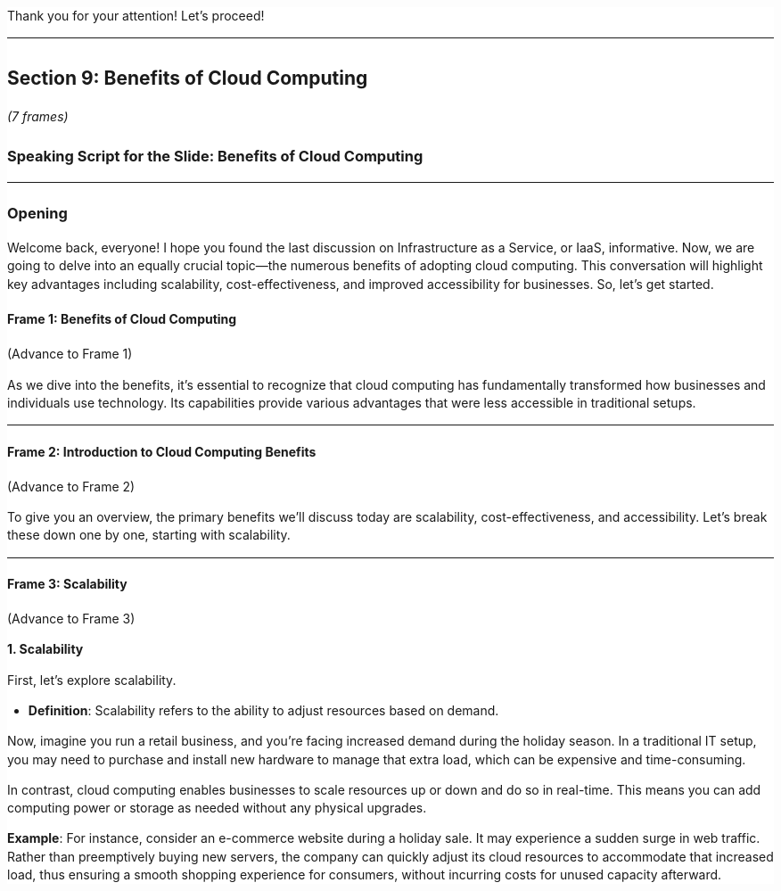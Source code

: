 Thank you for your attention! Let’s proceed!

---

## Section 9: Benefits of Cloud Computing
*(7 frames)*

### Speaking Script for the Slide: Benefits of Cloud Computing

---

### Opening
Welcome back, everyone! I hope you found the last discussion on Infrastructure as a Service, or IaaS, informative. Now, we are going to delve into an equally crucial topic—the numerous benefits of adopting cloud computing. This conversation will highlight key advantages including scalability, cost-effectiveness, and improved accessibility for businesses. So, let’s get started. 

#### Frame 1: Benefits of Cloud Computing
(Advance to Frame 1)

As we dive into the benefits, it’s essential to recognize that cloud computing has fundamentally transformed how businesses and individuals use technology. Its capabilities provide various advantages that were less accessible in traditional setups. 

---

#### Frame 2: Introduction to Cloud Computing Benefits
(Advance to Frame 2)

To give you an overview, the primary benefits we’ll discuss today are scalability, cost-effectiveness, and accessibility. Let’s break these down one by one, starting with scalability.

---

#### Frame 3: Scalability
(Advance to Frame 3)

**1. Scalability**

First, let’s explore scalability. 

- **Definition**: Scalability refers to the ability to adjust resources based on demand. 

Now, imagine you run a retail business, and you’re facing increased demand during the holiday season. In a traditional IT setup, you may need to purchase and install new hardware to manage that extra load, which can be expensive and time-consuming. 

In contrast, cloud computing enables businesses to scale resources up or down and do so in real-time. This means you can add computing power or storage as needed without any physical upgrades. 

**Example**: For instance, consider an e-commerce website during a holiday sale. It may experience a sudden surge in web traffic. Rather than preemptively buying new servers, the company can quickly adjust its cloud resources to accommodate that increased load, thus ensuring a smooth shopping experience for consumers, without incurring costs for unused capacity afterward. 
